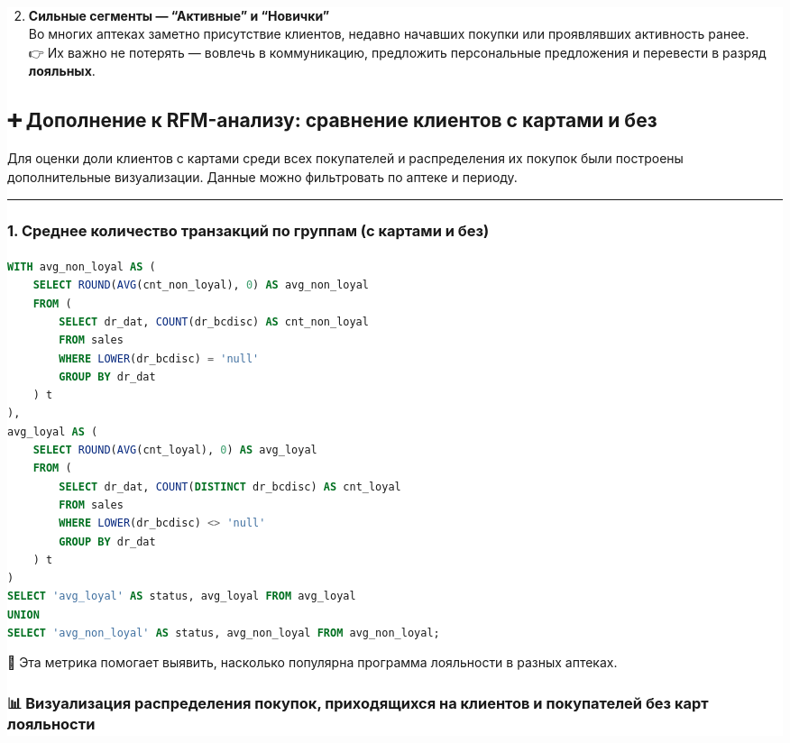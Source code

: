 2. **Сильные сегменты — “Активные” и “Новички”**  
   Во многих аптеках заметно присутствие клиентов, недавно начавших покупки или проявлявших активность ранее.  
   👉 Их важно не потерять — вовлечь в коммуникацию, предложить персональные предложения и перевести в разряд **лояльных**.



## ➕ Дополнение к RFM-анализу: сравнение клиентов с картами и без

Для оценки доли клиентов с картами среди всех покупателей и распределения их покупок были построены дополнительные визуализации. Данные можно фильтровать по аптеке и периоду.

---

### 1. Среднее количество транзакций по группам (с картами и без)

```sql
WITH avg_non_loyal AS (
    SELECT ROUND(AVG(cnt_non_loyal), 0) AS avg_non_loyal
    FROM (
        SELECT dr_dat, COUNT(dr_bcdisc) AS cnt_non_loyal
        FROM sales
        WHERE LOWER(dr_bcdisc) = 'null'
        GROUP BY dr_dat
    ) t
),
avg_loyal AS (
    SELECT ROUND(AVG(cnt_loyal), 0) AS avg_loyal
    FROM (
        SELECT dr_dat, COUNT(DISTINCT dr_bcdisc) AS cnt_loyal
        FROM sales
        WHERE LOWER(dr_bcdisc) <> 'null'
        GROUP BY dr_dat
    ) t
)
SELECT 'avg_loyal' AS status, avg_loyal FROM avg_loyal
UNION
SELECT 'avg_non_loyal' AS status, avg_non_loyal FROM avg_non_loyal;

```
📌 Эта метрика помогает выявить, насколько популярна программа лояльности в разных аптеках.


### 📊 Визуализация распределения покупок, приходящихся на клиентов и покупателей без карт лояльности
